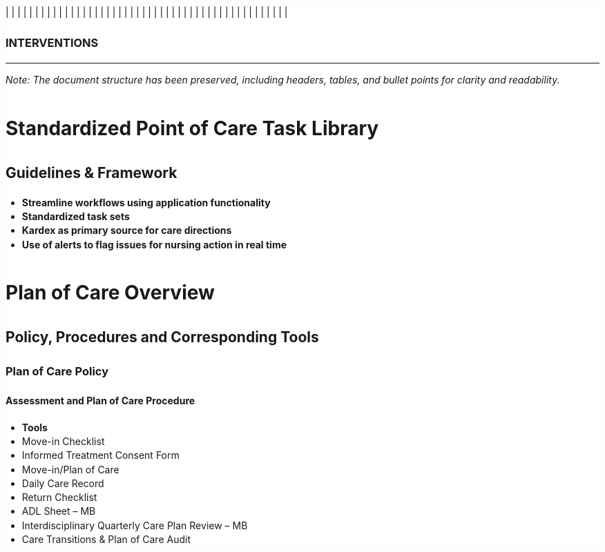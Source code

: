 |                       |                    |                  |
|                       |                    |                  |
|                       |                    |                  |
|                       |                    |                  |
|                       |                    |                  |
|                       |                    |                  |
|                       |                    |                  |
|                       |                    |                  |
|                       |                    |                  |
|                       |                    |                  |
|                       |                    |                  |
|                       |                    |                  |

### INTERVENTIONS

----

*Note: The document structure has been preserved, including headers, tables, and bullet points for clarity and readability.*

# Standardized Point of Care Task Library

## Guidelines & Framework

- **Streamline workflows using application functionality**
- **Standardized task sets**
- **Kardex as primary source for care directions**
- **Use of alerts to flag issues for nursing action in real time**

# Plan of Care Overview

## Policy, Procedures and Corresponding Tools

### Plan of Care Policy

#### Assessment and Plan of Care Procedure
- **Tools**
- Move-in Checklist
- Informed Treatment Consent Form
- Move-in/Plan of Care
- Daily Care Record
- Return Checklist
- ADL Sheet – MB
- Interdisciplinary Quarterly Care Plan Review – MB
- Care Transitions & Plan of Care Audit
